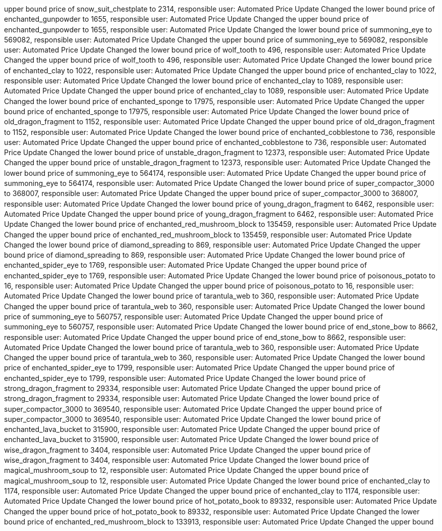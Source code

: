 upper bound price of snow_suit_chestplate to 2314, responsible user: Automated Price Update Changed the lower bound price of enchanted_gunpowder to 1655, responsible user: Automated Price Update Changed the upper bound price of enchanted_gunpowder to 1655, responsible user: Automated Price Update Changed the lower bound price of summoning_eye to 569082, responsible user: Automated Price Update Changed the upper bound price of summoning_eye to 569082, responsible user: Automated Price Update Changed the lower bound price of wolf_tooth to 496, responsible user: Automated Price Update Changed the upper bound price of wolf_tooth to 496, responsible user: Automated Price Update Changed the lower bound price of enchanted_clay to 1022, responsible user: Automated Price Update Changed the upper bound price of enchanted_clay to 1022, responsible user: Automated Price Update Changed the lower bound price of enchanted_clay to 1089, responsible user: Automated Price Update Changed the upper bound price of enchanted_clay to 1089, responsible user: Automated Price Update Changed the lower bound price of enchanted_sponge to 17975, responsible user: Automated Price Update Changed the upper bound price of enchanted_sponge to 17975, responsible user: Automated Price Update Changed the lower bound price of old_dragon_fragment to 1152, responsible user: Automated Price Update Changed the upper bound price of old_dragon_fragment to 1152, responsible user: Automated Price Update Changed the lower bound price of enchanted_cobblestone to 736, responsible user: Automated Price Update Changed the upper bound price of enchanted_cobblestone to 736, responsible user: Automated Price Update Changed the lower bound price of unstable_dragon_fragment to 12373, responsible user: Automated Price Update Changed the upper bound price of unstable_dragon_fragment to 12373, responsible user: Automated Price Update Changed the lower bound price of summoning_eye to 564174, responsible user: Automated Price Update Changed the upper bound price of summoning_eye to 564174, responsible user: Automated Price Update Changed the lower bound price of super_compactor_3000 to 368007, responsible user: Automated Price Update Changed the upper bound price of super_compactor_3000 to 368007, responsible user: Automated Price Update Changed the lower bound price of young_dragon_fragment to 6462, responsible user: Automated Price Update Changed the upper bound price of young_dragon_fragment to 6462, responsible user: Automated Price Update Changed the lower bound price of enchanted_red_mushroom_block to 135459, responsible user: Automated Price Update Changed the upper bound price of enchanted_red_mushroom_block to 135459, responsible user: Automated Price Update Changed the lower bound price of diamond_spreading to 869, responsible user: Automated Price Update Changed the upper bound price of diamond_spreading to 869, responsible user: Automated Price Update Changed the lower bound price of enchanted_spider_eye to 1769, responsible user: Automated Price Update Changed the upper bound price of enchanted_spider_eye to 1769, responsible user: Automated Price Update Changed the lower bound price of poisonous_potato to 16, responsible user: Automated Price Update Changed the upper bound price of poisonous_potato to 16, responsible user: Automated Price Update Changed the lower bound price of tarantula_web to 360, responsible user: Automated Price Update Changed the upper bound price of tarantula_web to 360, responsible user: Automated Price Update Changed the lower bound price of summoning_eye to 560757, responsible user: Automated Price Update Changed the upper bound price of summoning_eye to 560757, responsible user: Automated Price Update Changed the lower bound price of end_stone_bow to 8662, responsible user: Automated Price Update Changed the upper bound price of end_stone_bow to 8662, responsible user: Automated Price Update Changed the lower bound price of tarantula_web to 360, responsible user: Automated Price Update Changed the upper bound price of tarantula_web to 360, responsible user: Automated Price Update Changed the lower bound price of enchanted_spider_eye to 1799, responsible user: Automated Price Update Changed the upper bound price of enchanted_spider_eye to 1799, responsible user: Automated Price Update Changed the lower bound price of strong_dragon_fragment to 29334, responsible user: Automated Price Update Changed the upper bound price of strong_dragon_fragment to 29334, responsible user: Automated Price Update Changed the lower bound price of super_compactor_3000 to 369540, responsible user: Automated Price Update Changed the upper bound price of super_compactor_3000 to 369540, responsible user: Automated Price Update Changed the lower bound price of enchanted_lava_bucket to 315900, responsible user: Automated Price Update Changed the upper bound price of enchanted_lava_bucket to 315900, responsible user: Automated Price Update Changed the lower bound price of wise_dragon_fragment to 3404, responsible user: Automated Price Update Changed the upper bound price of wise_dragon_fragment to 3404, responsible user: Automated Price Update Changed the lower bound price of magical_mushroom_soup to 12, responsible user: Automated Price Update Changed the upper bound price of magical_mushroom_soup to 12, responsible user: Automated Price Update Changed the lower bound price of enchanted_clay to 1174, responsible user: Automated Price Update Changed the upper bound price of enchanted_clay to 1174, responsible user: Automated Price Update Changed the lower bound price of hot_potato_book to 89332, responsible user: Automated Price Update Changed the upper bound price of hot_potato_book to 89332, responsible user: Automated Price Update Changed the lower bound price of enchanted_red_mushroom_block to 133913, responsible user: Automated Price Update Changed the upper bound